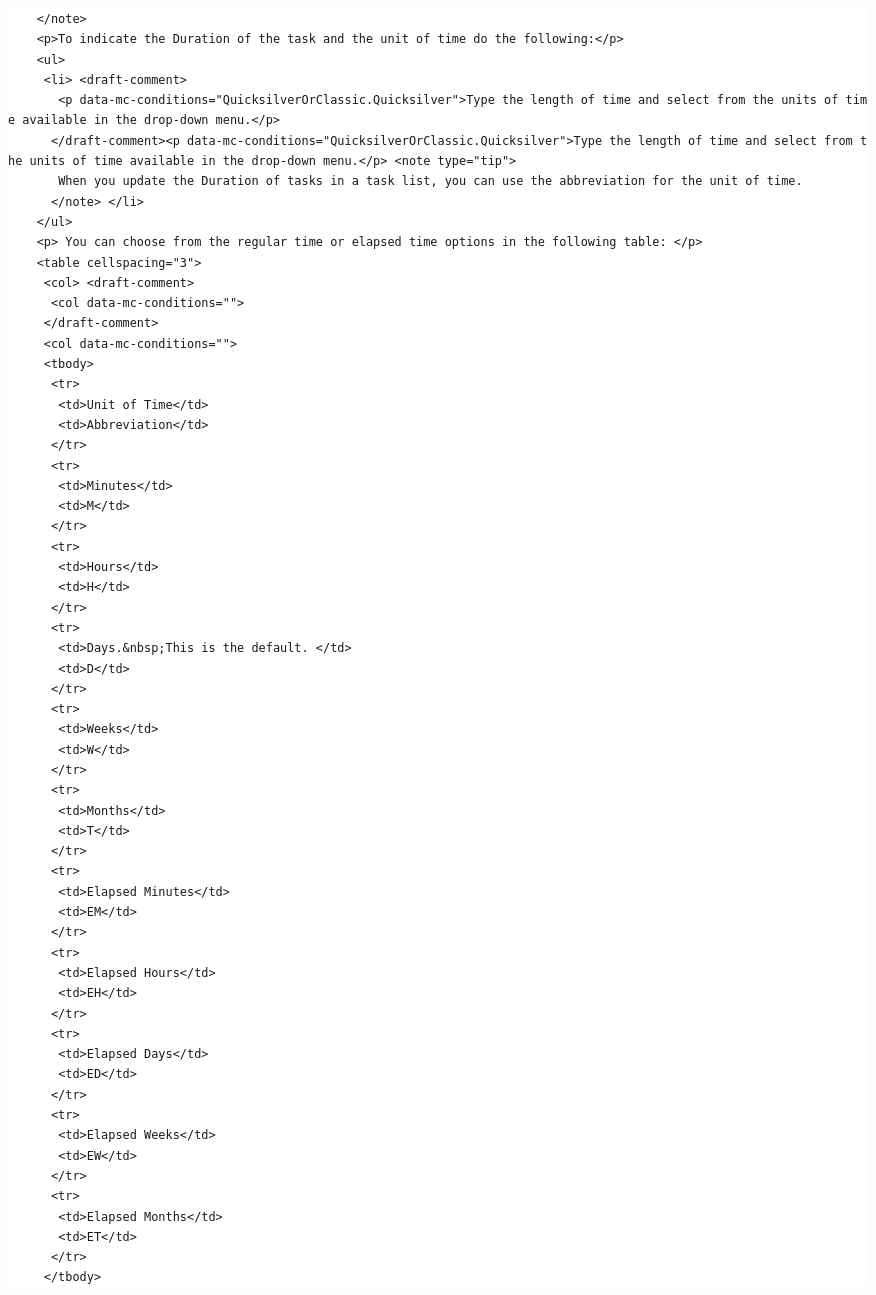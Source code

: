         </note> 
        <p>To indicate the Duration of the task and the unit of time do the following:</p> 
        <ul> 
         <li> <draft-comment>
           <p data-mc-conditions="QuicksilverOrClassic.Quicksilver">Type the length of time and select from the units of time available in the drop-down menu.</p>
          </draft-comment><p data-mc-conditions="QuicksilverOrClassic.Quicksilver">Type the length of time and select from the units of time available in the drop-down menu.</p> <note type="tip">
           When you update the Duration of tasks in a task list, you can use the abbreviation for the unit of time. 
          </note> </li> 
        </ul> 
        <p> You can choose from the regular time or elapsed time options in the following table: </p> 
        <table cellspacing="3"> 
         <col> <draft-comment>
          <col data-mc-conditions="">
         </draft-comment>
         <col data-mc-conditions=""> 
         <tbody> 
          <tr> 
           <td>Unit of Time</td> 
           <td>Abbreviation</td> 
          </tr> 
          <tr> 
           <td>Minutes</td> 
           <td>M</td> 
          </tr> 
          <tr> 
           <td>Hours</td> 
           <td>H</td> 
          </tr> 
          <tr> 
           <td>Days.&nbsp;This is the default. </td> 
           <td>D</td> 
          </tr> 
          <tr> 
           <td>Weeks</td> 
           <td>W</td> 
          </tr> 
          <tr> 
           <td>Months</td> 
           <td>T</td> 
          </tr> 
          <tr> 
           <td>Elapsed Minutes</td> 
           <td>EM</td> 
          </tr> 
          <tr> 
           <td>Elapsed Hours</td> 
           <td>EH</td> 
          </tr> 
          <tr> 
           <td>Elapsed Days</td> 
           <td>ED</td> 
          </tr> 
          <tr> 
           <td>Elapsed Weeks</td> 
           <td>EW</td> 
          </tr> 
          <tr> 
           <td>Elapsed Months</td> 
           <td>ET</td> 
          </tr> 
         </tbody> 